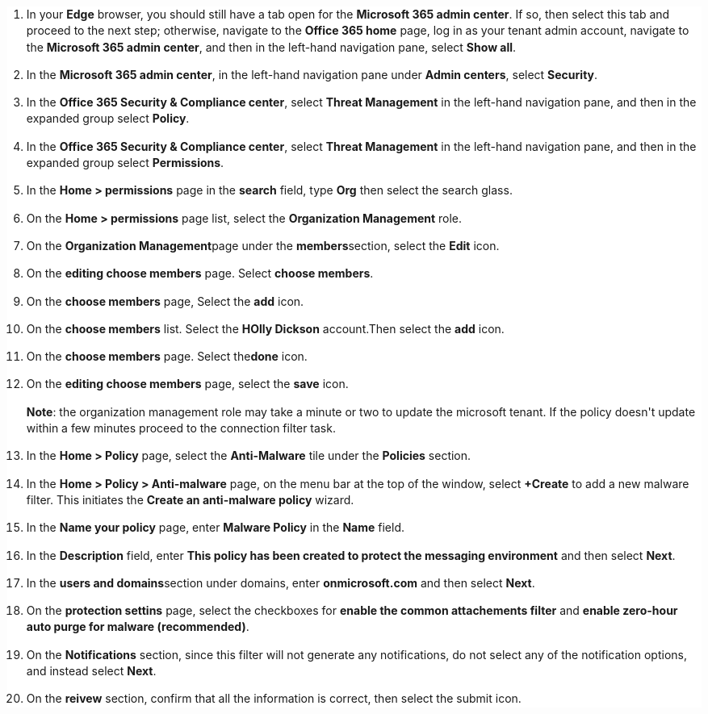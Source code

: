 1.  In your **Edge** browser, you should still have a tab open for the **Microsoft 365 admin center**. If so, then select this tab and proceed to the next step; otherwise, navigate to the **Office 365 home** page, log in as your tenant admin account, navigate to the **Microsoft 365 admin center**, and then in the left-hand navigation pane, select **Show all**.

3.  In the **Microsoft 365 admin center**, in the left-hand navigation pane under **Admin centers**, select **Security**.

4.  In the **Office 365 Security & Compliance center**, select **Threat Management** in the left-hand navigation pane, and then in the expanded group select **Policy**.
    
6.  In the **Office 365 Security & Compliance center**, select **Threat Management** in the left-hand navigation pane, and then in the expanded group select **Permissions**.
    
7.  In the **Home \> permissions** page in the **search** field, type **Org** then select the search glass.

8.  On the **Home \> permissions** page list, select the **Organization Management** role.

9.  On the **Organization Management**page under the **members**section, select the **Edit** icon.

10. On the **editing choose members** page. Select **choose members**.

11. On the **choose members** page, Select the **add** icon.

12. On the **choose members** list. Select the **HOlly Dickson** account.Then select the **add** icon.

13. On the **choose members** page. Select the**done** icon.

14. On the **editing choose members** page, select the **save** icon.

     **Note**: the organization management role may take a minute or two to update the microsoft tenant. If the policy doesn't update within a few minutes proceed to the connection filter task. 
     
16.  In the **Home \> Policy** page, select the **Anti-Malware** tile under the
    **Policies** section.

17. In the **Home \> Policy \> Anti-malware** page, on the menu bar at the top
    of the window, select **+Create** to add a new malware filter. This
    initiates the **Create an anti-malware policy** wizard.

18. In the **Name your policy** page, enter **Malware Policy** in the **Name**
    field.
    
19. In the **Description** field, enter **This policy has been created to
    protect the messaging environment** and then select **Next**.   

19. In the **users and domains**section under domains, enter **onmicrosoft.com** and then select **Next**.

20. On the **protection settins** page, select the checkboxes for **enable the common attachements filter** and **enable zero-hour auto purge for malware (recommended)**.

21. On the **Notifications** section, since this filter will not generate any
    notifications, do not select any of the notification options, and instead
    select **Next**.

22. On the **reivew** section, confirm that all the information is correct, then select the submit icon.

